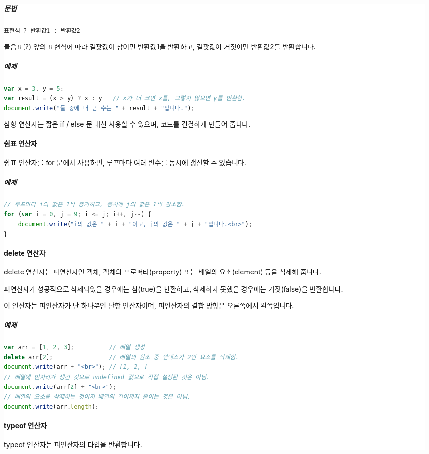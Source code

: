##### 문법

```
표현식 ? 반환값1 : 반환값2
```

물음표(?) 앞의 표현식에 따라 결괏값이 참이면 반환값1을 반환하고, 결괏값이 거짓이면 반환값2를 반환합니다.

##### 예제

``` js
var x = 3, y = 5;
var result = (x > y) ? x : y   // x가 더 크면 x를, 그렇지 않으면 y를 반환함.
document.write("둘 중에 더 큰 수는 " + result + "입니다.");
```

삼항 연산자는 짧은 if / else 문 대신 사용할 수 있으며, 코드를 간결하게 만들어 줍니다.



#### 쉼표 연산자

쉼표 연산자를 for 문에서 사용하면, 루프마다 여러 변수를 동시에 갱신할 수 있습니다.

##### 예제

``` js
// 루프마다 i의 값은 1씩 증가하고, 동시에 j의 값은 1씩 감소함.
for (var i = 0, j = 9; i <= j; i++, j--) {
    document.write("i의 값은 " + i + "이고, j의 값은 " + j + "입니다.<br>");
}
```



#### delete 연산자

delete 연산자는 피연산자인 객체, 객체의 프로퍼티(property) 또는 배열의 요소(element) 등을 삭제해 줍니다.

 

피연산자가 성공적으로 삭제되었을 경우에는 참(true)을 반환하고, 삭제하지 못했을 경우에는 거짓(false)을 반환합니다.

이 연산자는 피연산자가 단 하나뿐인 단항 연산자이며, 피연산자의 결합 방향은 오른쪽에서 왼쪽입니다.

##### 예제

``` js
var arr = [1, 2, 3];          // 배열 생성
delete arr[2];                // 배열의 원소 중 인덱스가 2인 요소를 삭제함.
document.write(arr + "<br>"); // [1, 2, ]
// 배열에 빈자리가 생긴 것으로 undefined 값으로 직접 설정된 것은 아님.
document.write(arr[2] + "<br>");
// 배열의 요소를 삭제하는 것이지 배열의 길이까지 줄이는 것은 아님.
document.write(arr.length);
```



#### typeof 연산자

typeof 연산자는 피연산자의 타입을 반환합니다.
